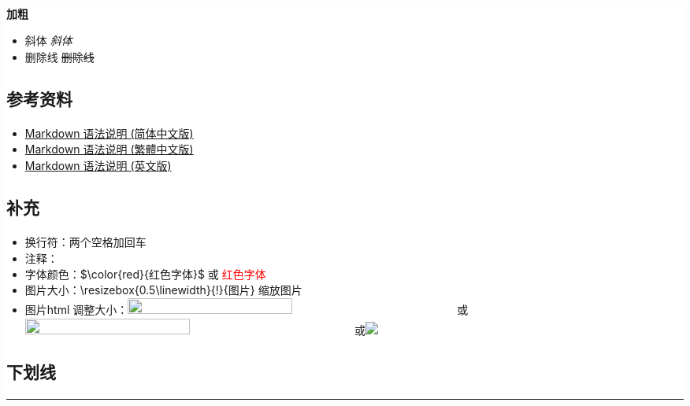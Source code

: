 **加粗**
- 斜体
*斜体*
- 删除线
~~删除线~~
## 参考资料
- [Markdown 语法说明 (简体中文版)](https://www.appinn.com/markdown/)
- [Markdown 语法说明 (繁體中文版)](https://markdown.tw/)
- [Markdown 语法说明 (英文版)](https://www.markdownguide.org/)
## 补充
- 换行符：两个空格加回车
- 注释：
- 字体颜色：$\color{red}{红色字体}$ 或 <font color="red">红色字体</font>
- 图片大小：\resizebox{0.5\linewidth}{!}{图片} 缩放图片
- 图片html 调整大小：<img src="图片" width="50%" height="50%" />或<img src="图片" style="width:50%;height:50%;" />或<img src="图片" width="350" />
## 下划线
---